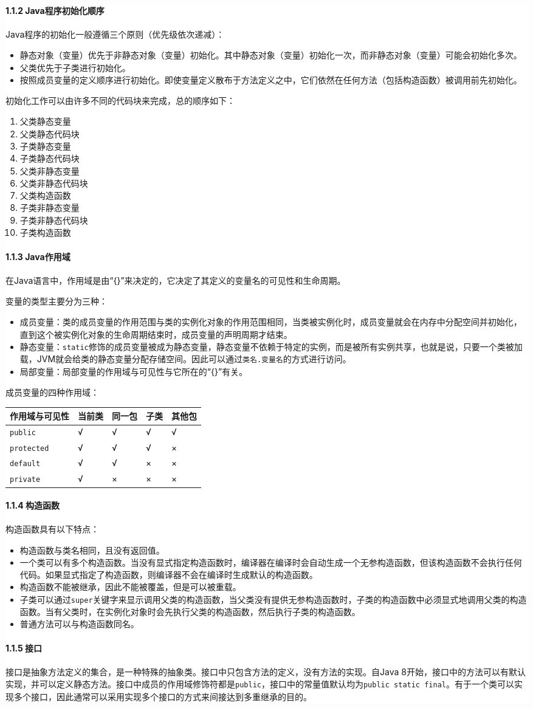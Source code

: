 #### 1.1.2 Java程序初始化顺序

Java程序的初始化一般遵循三个原则（优先级依次递减）：

- 静态对象（变量）优先于非静态对象（变量）初始化。其中静态对象（变量）初始化一次，而非静态对象（变量）可能会初始化多次。
- 父类优先于子类进行初始化。
- 按照成员变量的定义顺序进行初始化。即使变量定义散布于方法定义之中，它们依然在任何方法（包括构造函数）被调用前先初始化。

初始化工作可以由许多不同的代码块来完成，总的顺序如下：

1. 父类静态变量
2. 父类静态代码块
3. 子类静态变量
4. 子类静态代码块
5. 父类非静态变量
6. 父类非静态代码块
7. 父类构造函数
8. 子类非静态变量
9. 子类非静态代码块
10. 子类构造函数

#### 1.1.3 Java作用域

在Java语言中，作用域是由“{}”来决定的，它决定了其定义的变量名的可见性和生命周期。

变量的类型主要分为三种：

- 成员变量：类的成员变量的作用范围与类的实例化对象的作用范围相同，当类被实例化时，成员变量就会在内存中分配空间并初始化，直到这个被实例化对象的生命周期结束时，成员变量的声明周期才结束。
- 静态变量：`static`修饰的成员变量被成为静态变量，静态变量不依赖于特定的实例，而是被所有实例共享，也就是说，只要一个类被加载，JVM就会给类的静态变量分配存储空间。因此可以通过`类名.变量名`的方式进行访问。
- 局部变量：局部变量的作用域与可见性与它所在的“{}”有关。

成员变量的四种作用域：

作用域与可见性 | 当前类 | 同一包 | 子类 | 其他包
----- | ----- | ----- | ----- | ----- 
`public` | √ | √ | √ | √  
`protected` | √ | √ | √ | ×
`default` | √ | √ | × | ×
`private` | √ | × | × | ×

#### 1.1.4 构造函数

构造函数具有以下特点：

- 构造函数与类名相同，且没有返回值。
- 一个类可以有多个构造函数。当没有显式指定构造函数时，编译器在编译时会自动生成一个无参构造函数，但该构造函数不会执行任何代码。如果显式指定了构造函数，则编译器不会在编译时生成默认的构造函数。
- 构造函数不能被继承，因此不能被覆盖，但是可以被重载。
- 子类可以通过`super`关键字来显示调用父类的构造函数，当父类没有提供无参构造函数时，子类的构造函数中必须显式地调用父类的构造函数。当有父类时，在实例化对象时会先执行父类的构造函数，然后执行子类的构造函数。
- 普通方法可以与构造函数同名。

#### 1.1.5 接口

接口是抽象方法定义的集合，是一种特殊的抽象类。接口中只包含方法的定义，没有方法的实现。自Java 8开始，接口中的方法可以有默认实现，并可以定义静态方法。接口中成员的作用域修饰符都是`public`，接口中的常量值默认均为`public static final`。有于一个类可以实现多个接口，因此通常可以采用实现多个接口的方式来间接达到多重继承的目的。
